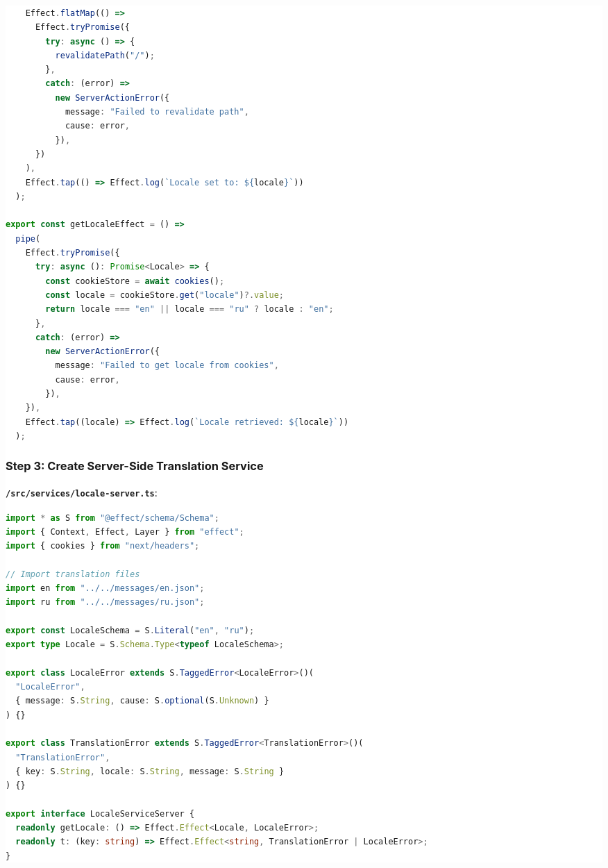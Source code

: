 ```typescript
    Effect.flatMap(() =>
      Effect.tryPromise({
        try: async () => {
          revalidatePath("/");
        },
        catch: (error) =>
          new ServerActionError({
            message: "Failed to revalidate path",
            cause: error,
          }),
      })
    ),
    Effect.tap(() => Effect.log(`Locale set to: ${locale}`))
  );

export const getLocaleEffect = () =>
  pipe(
    Effect.tryPromise({
      try: async (): Promise<Locale> => {
        const cookieStore = await cookies();
        const locale = cookieStore.get("locale")?.value;
        return locale === "en" || locale === "ru" ? locale : "en";
      },
      catch: (error) =>
        new ServerActionError({
          message: "Failed to get locale from cookies",
          cause: error,
        }),
    }),
    Effect.tap((locale) => Effect.log(`Locale retrieved: ${locale}`))
  );
```

### Step 3: Create Server-Side Translation Service

**`/src/services/locale-server.ts`**:
```typescript
import * as S from "@effect/schema/Schema";
import { Context, Effect, Layer } from "effect";
import { cookies } from "next/headers";

// Import translation files
import en from "../../messages/en.json";
import ru from "../../messages/ru.json";

export const LocaleSchema = S.Literal("en", "ru");
export type Locale = S.Schema.Type<typeof LocaleSchema>;

export class LocaleError extends S.TaggedError<LocaleError>()(
  "LocaleError",
  { message: S.String, cause: S.optional(S.Unknown) }
) {}

export class TranslationError extends S.TaggedError<TranslationError>()(
  "TranslationError",
  { key: S.String, locale: S.String, message: S.String }
) {}

export interface LocaleServiceServer {
  readonly getLocale: () => Effect.Effect<Locale, LocaleError>;
  readonly t: (key: string) => Effect.Effect<string, TranslationError | LocaleError>;
}

```